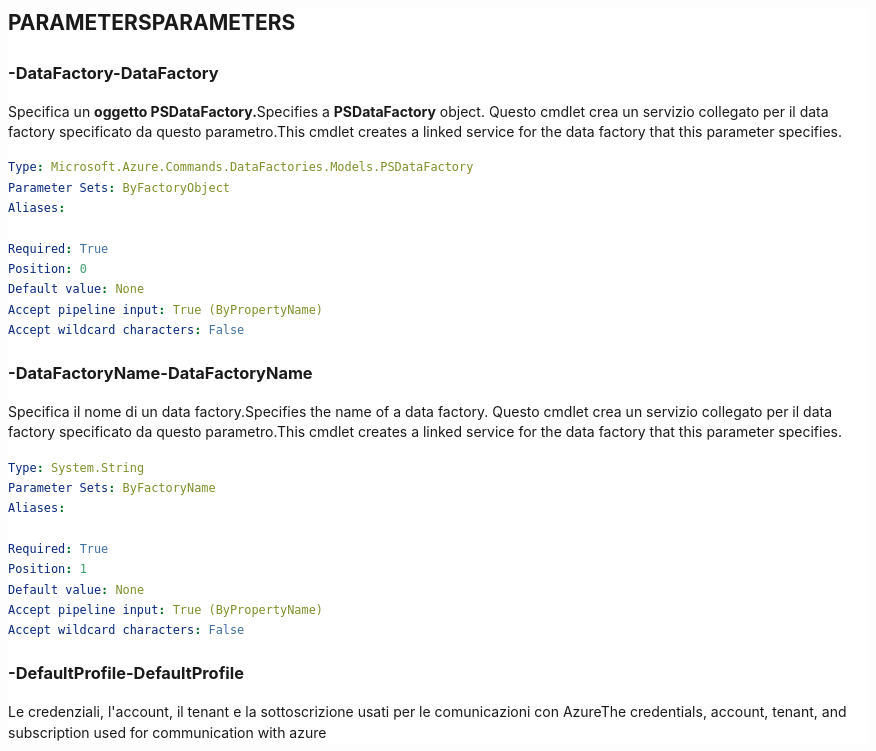 ## <span data-ttu-id="25934-123">PARAMETERS</span><span class="sxs-lookup"><span data-stu-id="25934-123">PARAMETERS</span></span>

### <span data-ttu-id="25934-124">-DataFactory</span><span class="sxs-lookup"><span data-stu-id="25934-124">-DataFactory</span></span>
<span data-ttu-id="25934-125">Specifica un **oggetto PSDataFactory.**</span><span class="sxs-lookup"><span data-stu-id="25934-125">Specifies a **PSDataFactory** object.</span></span>
<span data-ttu-id="25934-126">Questo cmdlet crea un servizio collegato per il data factory specificato da questo parametro.</span><span class="sxs-lookup"><span data-stu-id="25934-126">This cmdlet creates a linked service for the data factory that this parameter specifies.</span></span>

```yaml
Type: Microsoft.Azure.Commands.DataFactories.Models.PSDataFactory
Parameter Sets: ByFactoryObject
Aliases:

Required: True
Position: 0
Default value: None
Accept pipeline input: True (ByPropertyName)
Accept wildcard characters: False
```

### <span data-ttu-id="25934-127">-DataFactoryName</span><span class="sxs-lookup"><span data-stu-id="25934-127">-DataFactoryName</span></span>
<span data-ttu-id="25934-128">Specifica il nome di un data factory.</span><span class="sxs-lookup"><span data-stu-id="25934-128">Specifies the name of a data factory.</span></span>
<span data-ttu-id="25934-129">Questo cmdlet crea un servizio collegato per il data factory specificato da questo parametro.</span><span class="sxs-lookup"><span data-stu-id="25934-129">This cmdlet creates a linked service for the data factory that this parameter specifies.</span></span>

```yaml
Type: System.String
Parameter Sets: ByFactoryName
Aliases:

Required: True
Position: 1
Default value: None
Accept pipeline input: True (ByPropertyName)
Accept wildcard characters: False
```

### <span data-ttu-id="25934-130">-DefaultProfile</span><span class="sxs-lookup"><span data-stu-id="25934-130">-DefaultProfile</span></span>
<span data-ttu-id="25934-131">Le credenziali, l'account, il tenant e la sottoscrizione usati per le comunicazioni con Azure</span><span class="sxs-lookup"><span data-stu-id="25934-131">The credentials, account, tenant, and subscription used for communication with azure</span></span>
